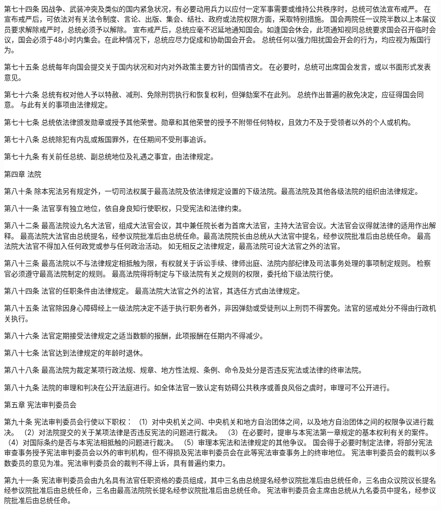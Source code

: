 第七十四条 因战争、武装冲突及类似的国内紧急状况，有必要动用兵力以应付一定军事需要或维持公共秩序时，总统可依法宣布戒严。
在宣布戒严后，可依法对有关法令制度、言论、出版、集会、结社、政府或法院权限方面，采取特别措施。
国会两院任一议院半数以上本届议员要求解除戒严时，总统必须予以解除。
宣布戒严后，总统应毫不迟延地通知国会。如逢国会休会，此项通知视同总统要求国会召开临时会议，国会必须于48小时内集会。在此种情况下，总统应尽力促成和协助国会开会。
总统任何以强力阻扰国会开会的行为，均应视为叛国行为。

第七十五条 总统每年向国会提交关于国内状况和对内对外政策主要方针的国情咨文。
在必要时，总统可出席国会发言，或以书面形式发表意见。

第七十六条 总统有权对他人予以特赦、减刑、免除刑罚执行和恢复权利，但弹劾案不在此列。
总统作出普遍的赦免决定，应征得国会同意。
与此有关的事项由法律规定。

第七十七条 总统依法律颁发勋章或授予其他荣誉。勋章和其他荣誉的授予不附带任何特权，且效力不及于受领者以外的个人或机构。

第七十八条 总统除犯有内乱或叛国罪外，在任期间不受刑事追诉。

第七十九条 有关前任总统、副总统地位及礼遇之事宜，由法律规定。

第四章 法院

第八十条 除本宪法另有规定外，一切司法权属于最高法院及依法律规定设置的下级法院。最高法院及其他各级法院的组织由法律规定。

第八十一条 法官享有独立地位，依自身良知行使职权，只受宪法和法律约束。

第八十二条 最高法院设九名大法官，组成大法官会议，其中兼任院长者为首席大法官，主持大法官会议。大法官会议得就法律的适用作出解释。
最高法院大法官由总统提名，经参议院批准后由总统任命。最高法院院长由总统从大法官中提名，经参议院批准后由总统任命。
最高法院大法官不得加入任何政党或参与任何政治活动。
如无相反之法律规定，最高法院可设大法官之外的法官。

第八十三条 最高法院以不与法律规定相抵触为限，有权就关于诉讼手续、律师出庭、法院内部纪律及司法事务处理的事项制定规则。
检察官必须遵守最高法院制定的规则。
最高法院得将制定与下级法院有关之规则的权限，委托给下级法院行使。

第八十四条 法官的任职条件由法律规定。
最高法院大法官之外的法官，其选任方式由法律规定。

第八十五条 法官除因身心障碍经上一级法院决定不适于执行职务者外，非因弹劾或受徒刑以上刑罚不得罢免。法官的惩戒处分不得由行政机关执行。

第八十六条 法官定期接受法律规定之适当数额的报酬，此项报酬在任期内不得减少。

第八十七条 法官达到法律规定的年龄时退休。

第八十八条 最高法院为裁定某项行政法规、规章、地方性法规、条例、命令及处分是否违反宪法或法律的终审法院。

第八十九条 法院的审理和判决在公开法庭进行。如全体法官一致认定有妨碍公共秩序或善良风俗之虞时，审理可不公开进行。

第五章 宪法审判委员会

第九十条 宪法审判委员会行使以下职权：
（1）对中央机关之间、中央机关和地方自治团体之间，以及地方自治团体之间的权限争议进行裁决。
（2）对法院提交的关于某项法律是否违反宪法的问题进行裁决。
（3）在必要时，提审与本宪法第一章规定的基本权利有关的案件。
（4）对国际条约是否与本宪法相抵触的问题进行裁决。
（5）审理本宪法和法律规定的其他争议。
国会得于必要时制定法律，将部分宪法审查事务授予宪法审判委员会以外的审判机构，但不得损及宪法审判委员会在此等宪法审查事务上的终审地位。
宪法审判委员会的裁判以多数委员的意见为准。宪法审判委员会的裁判不得上诉，具有普遍约束力。

第九十一条 宪法审判委员会由九名具有法官任职资格的委员组成，其中三名由总统提名经参议院批准后由总统任命，三名由众议院议长提名经参议院批准后由总统任命，三名由最高法院院长提名经参议院批准后由总统任命。
宪法审判委员会主席由总统从九名委员中提名，经参议院批准后由总统任命。
